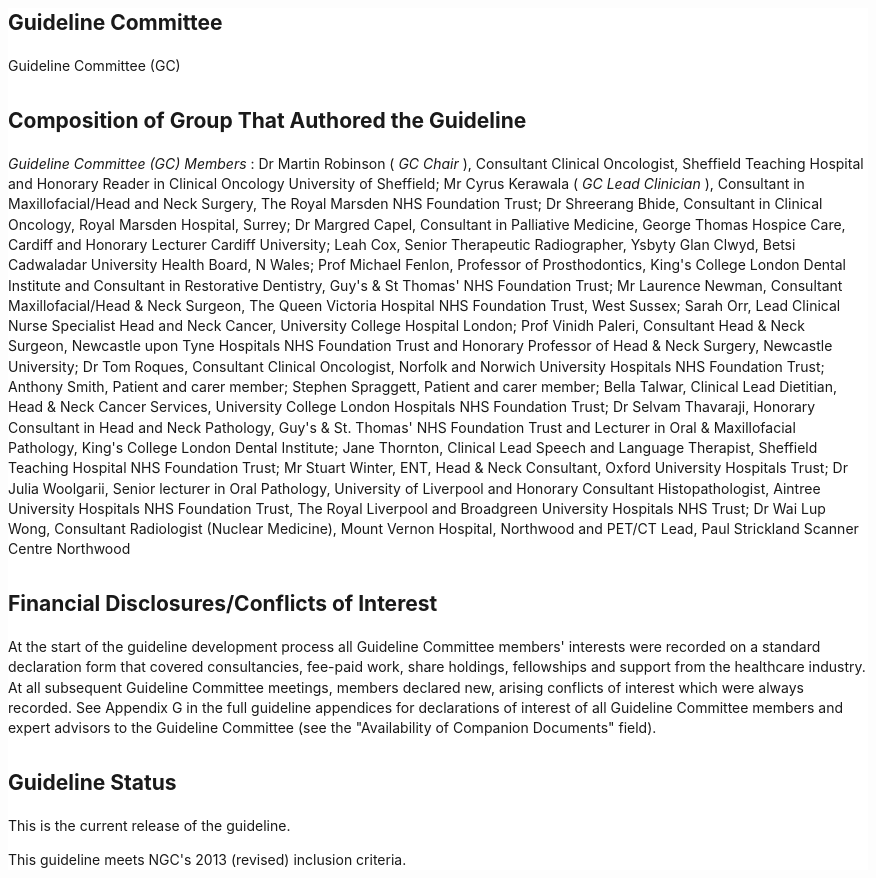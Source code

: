 ## Guideline Committee



Guideline Committee (GC)

## Composition of Group That Authored the Guideline



 _Guideline Committee (GC) Members_ : Dr Martin Robinson ( _GC Chair_ ), Consultant Clinical Oncologist, Sheffield Teaching Hospital and Honorary Reader in Clinical Oncology University of Sheffield; Mr Cyrus Kerawala ( _GC Lead Clinician_ ), Consultant in Maxillofacial/Head and Neck Surgery, The Royal Marsden NHS Foundation Trust; Dr Shreerang Bhide, Consultant in Clinical Oncology, Royal Marsden Hospital, Surrey; Dr Margred Capel, Consultant in Palliative Medicine, George Thomas Hospice Care, Cardiff and Honorary Lecturer Cardiff University; Leah Cox, Senior Therapeutic Radiographer, Ysbyty Glan Clwyd, Betsi Cadwaladar University Health Board, N Wales; Prof Michael Fenlon, Professor of Prosthodontics, King's College London Dental Institute and Consultant in Restorative Dentistry, Guy's & St Thomas' NHS Foundation Trust; Mr Laurence Newman, Consultant Maxillofacial/Head & Neck Surgeon, The Queen Victoria Hospital NHS Foundation Trust, West Sussex; Sarah Orr, Lead Clinical Nurse Specialist Head and Neck Cancer, University College Hospital London; Prof Vinidh Paleri, Consultant Head & Neck Surgeon, Newcastle upon Tyne Hospitals NHS Foundation Trust and Honorary Professor of Head & Neck Surgery, Newcastle University; Dr Tom Roques, Consultant Clinical Oncologist, Norfolk and Norwich University Hospitals NHS Foundation Trust; Anthony Smith, Patient and carer member; Stephen Spraggett, Patient and carer member; Bella Talwar, Clinical Lead Dietitian, Head & Neck Cancer Services, University College London Hospitals NHS Foundation Trust; Dr Selvam Thavaraji, Honorary Consultant in Head and Neck Pathology, Guy's & St. Thomas' NHS Foundation Trust and Lecturer in Oral & Maxillofacial Pathology, King's College London Dental Institute; Jane Thornton, Clinical Lead Speech and Language Therapist, Sheffield Teaching Hospital NHS Foundation Trust; Mr Stuart Winter, ENT, Head & Neck Consultant, Oxford University Hospitals Trust; Dr Julia Woolgarii, Senior lecturer in Oral Pathology, University of Liverpool and Honorary Consultant Histopathologist, Aintree University Hospitals NHS Foundation Trust, The Royal Liverpool and Broadgreen University Hospitals NHS Trust; Dr Wai Lup Wong, Consultant Radiologist (Nuclear Medicine), Mount Vernon Hospital, Northwood and PET/CT Lead, Paul Strickland Scanner Centre Northwood

## Financial Disclosures/Conflicts of Interest



At the start of the guideline development process all Guideline Committee members' interests were recorded on a standard declaration form that covered consultancies, fee-paid work, share holdings, fellowships and support from the healthcare industry. At all subsequent Guideline Committee meetings, members declared new, arising conflicts of interest which were always recorded. See Appendix G in the full guideline appendices for declarations of interest of all Guideline Committee members and expert advisors to the Guideline Committee (see the "Availability of Companion Documents" field).

## Guideline Status



This is the current release of the guideline.

This guideline meets NGC's 2013 (revised) inclusion criteria.
